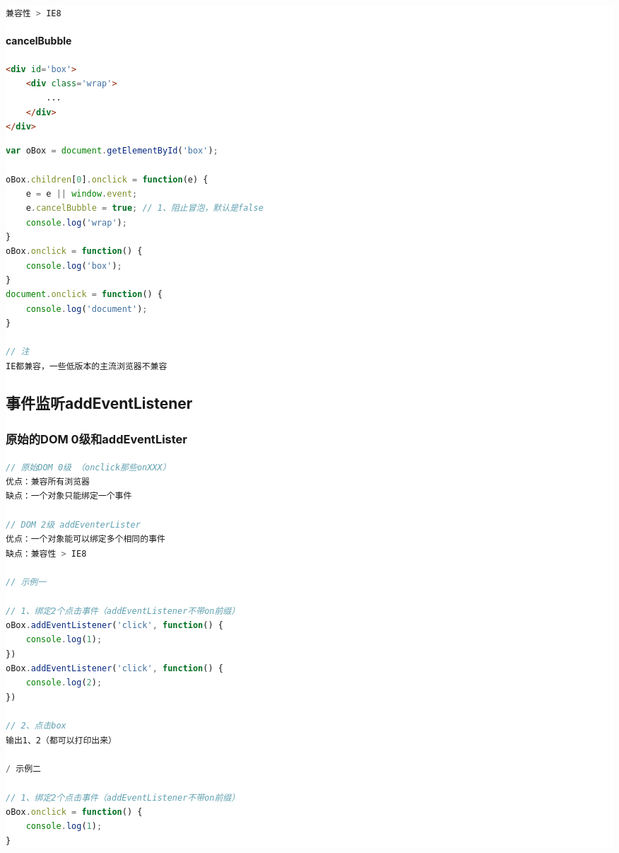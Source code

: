 ```js
兼容性 > IE8
```
    
#### cancelBubble

```html
<div id='box'>
    <div class='wrap'>
        ...
    </div>
</div>
```
    
```js
var oBox = document.getElementById('box');

oBox.children[0].onclick = function(e) {
    e = e || window.event;
    e.cancelBubble = true; // 1、阻止冒泡，默认是false
    console.log('wrap');
}
oBox.onclick = function() {
    console.log('box');
}
document.onclick = function() {
    console.log('document');
}

// 注
IE都兼容，一些低版本的主流浏览器不兼容
```
    
## 事件监听addEventListener

### 原始的DOM 0级和addEventLister

```js
// 原始DOM 0级 （onclick那些onXXX）
优点：兼容所有浏览器
缺点：一个对象只能绑定一个事件

// DOM 2级 addEventerLister
优点：一个对象能可以绑定多个相同的事件
缺点：兼容性 > IE8

// 示例一

// 1、绑定2个点击事件（addEventListener不带on前缀）
oBox.addEventListener('click', function() {
    console.log(1);
})
oBox.addEventListener('click', function() {
    console.log(2);
})

// 2、点击box
输出1、2（都可以打印出来）

/ 示例二
    
// 1、绑定2个点击事件（addEventListener不带on前缀）
oBox.onclick = function() {
    console.log(1);
}
```